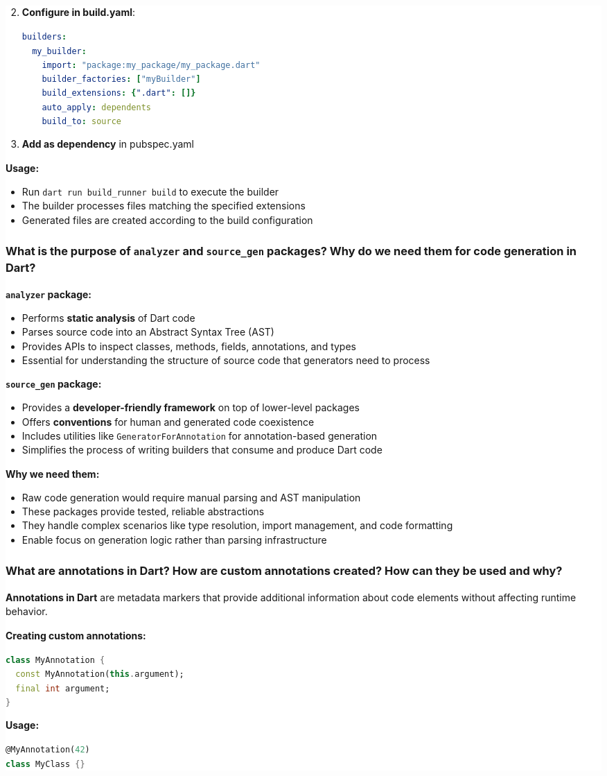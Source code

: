 2. **Configure in build.yaml**:
   ```yaml
   builders:
     my_builder:
       import: "package:my_package/my_package.dart"
       builder_factories: ["myBuilder"]
       build_extensions: {".dart": []}
       auto_apply: dependents
       build_to: source
   ```

3. **Add as dependency** in pubspec.yaml

**Usage:**
- Run `dart run build_runner build` to execute the builder
- The builder processes files matching the specified extensions
- Generated files are created according to the build configuration

### What is the purpose of `analyzer` and `source_gen` packages? Why do we need them for code generation in Dart?

**`analyzer` package:**
- Performs **static analysis** of Dart code
- Parses source code into an Abstract Syntax Tree (AST)
- Provides APIs to inspect classes, methods, fields, annotations, and types
- Essential for understanding the structure of source code that generators need to process

**`source_gen` package:**
- Provides a **developer-friendly framework** on top of lower-level packages
- Offers **conventions** for human and generated code coexistence
- Includes utilities like `GeneratorForAnnotation` for annotation-based generation
- Simplifies the process of writing builders that consume and produce Dart code

**Why we need them:**
- Raw code generation would require manual parsing and AST manipulation
- These packages provide tested, reliable abstractions
- They handle complex scenarios like type resolution, import management, and code formatting
- Enable focus on generation logic rather than parsing infrastructure

### What are annotations in Dart? How are custom annotations created? How can they be used and why?

**Annotations in Dart** are metadata markers that provide additional information about code elements without affecting runtime behavior.

**Creating custom annotations:**
```dart
class MyAnnotation {
  const MyAnnotation(this.argument);
  final int argument;
}
```

**Usage:**
```dart
@MyAnnotation(42)
class MyClass {}
```


[`analyzer`]: https://pub.dev/documentation/analyzer
[`artemis`]: https://pub.dev/packages/artemis
[`build`]: https://pub.dev/documentation/build
[`build_config`]: https://pub.dev/documentation/build_config
[`build_runner`]: https://pub.dev/documentation/build_runner
[`Builder`]: https://pub.dev/documentation/build/latest/build/Builder-class.html
[`built_value`]: https://pub.dev/documentation/built_value
[`chopper`]: https://pub.dev/documentation/chopper
[`freezed`]: https://pub.dev/documentation/freezed
[`Generator`]: https://pub.dev/documentation/source_gen/latest/source_gen/Generator-class.html
[`GeneratorForAnnotation`]: https://pub.dev/documentation/source_gen/latest/source_gen/GeneratorForAnnotation-class.html
[`graphql_codegen`]: https://pub.dev/documentation/graphql_codegen
[`hive`]: https://pub.dev/documentation/hive
[`isar`]: https://pub.dev/documentation/isar
[`json_serializable`]: https://pub.dev/documentation/json_serializable
[`objectbox`]: https://pub.dev/documentation/objectbox
[`retrofit`]: https://pub.dev/documentation/retrofit
[`source_gen`]: https://pub.dev/documentation/source_gen
[Dart]: https://dart.dev
[GraphQL]: https://graphql.com
[IDE]: https://en.wikipedia.org/wiki/Integrated_development_environment
[RESTful]: https://en.wikipedia.org/wiki/Representational_state_transfer
[VCS]: https://en.wikipedia.org/wiki/Version_control
[10]: https://en.wikipedia.org/wiki/Automatic_programming
[11]: https://en.wikipedia.org/wiki/Boilerplate_code
[12]: https://en.wikipedia.org/wiki/Database
[21]: https://en.wikipedia.org/wiki/Visitor_pattern
[22]: https://dart.dev/tools/pub/dependencies
[23]: https://en.wikipedia.org/wiki/Static_program_analysis
[24]: https://dart.dev/tools/build_runner
[31]: https://dart.dev/language/metadata
[41]: https://infinum.com/handbook/flutter/basics/code-generation